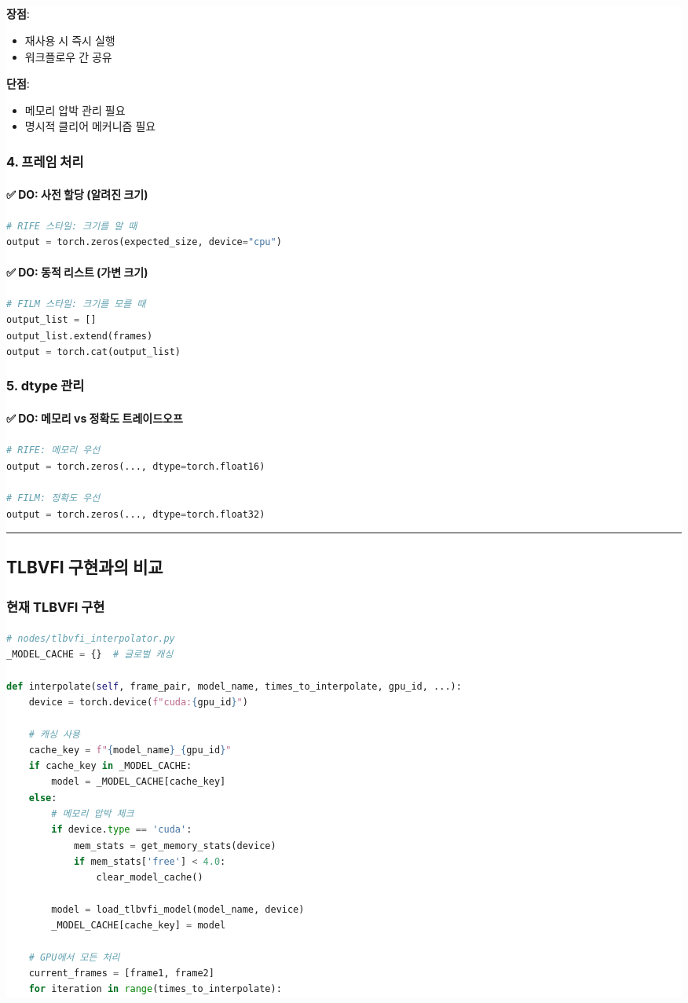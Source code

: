 **장점**:
- 재사용 시 즉시 실행
- 워크플로우 간 공유

**단점**:
- 메모리 압박 관리 필요
- 명시적 클리어 메커니즘 필요

### 4. 프레임 처리

#### ✅ DO: 사전 할당 (알려진 크기)
```python
# RIFE 스타일: 크기를 알 때
output = torch.zeros(expected_size, device="cpu")
```

#### ✅ DO: 동적 리스트 (가변 크기)
```python
# FILM 스타일: 크기를 모를 때
output_list = []
output_list.extend(frames)
output = torch.cat(output_list)
```

### 5. dtype 관리

#### ✅ DO: 메모리 vs 정확도 트레이드오프
```python
# RIFE: 메모리 우선
output = torch.zeros(..., dtype=torch.float16)

# FILM: 정확도 우선
output = torch.zeros(..., dtype=torch.float32)
```

---

## TLBVFI 구현과의 비교

### 현재 TLBVFI 구현

```python
# nodes/tlbvfi_interpolator.py
_MODEL_CACHE = {}  # 글로벌 캐싱

def interpolate(self, frame_pair, model_name, times_to_interpolate, gpu_id, ...):
    device = torch.device(f"cuda:{gpu_id}")

    # 캐싱 사용
    cache_key = f"{model_name}_{gpu_id}"
    if cache_key in _MODEL_CACHE:
        model = _MODEL_CACHE[cache_key]
    else:
        # 메모리 압박 체크
        if device.type == 'cuda':
            mem_stats = get_memory_stats(device)
            if mem_stats['free'] < 4.0:
                clear_model_cache()

        model = load_tlbvfi_model(model_name, device)
        _MODEL_CACHE[cache_key] = model

    # GPU에서 모든 처리
    current_frames = [frame1, frame2]
    for iteration in range(times_to_interpolate):
```